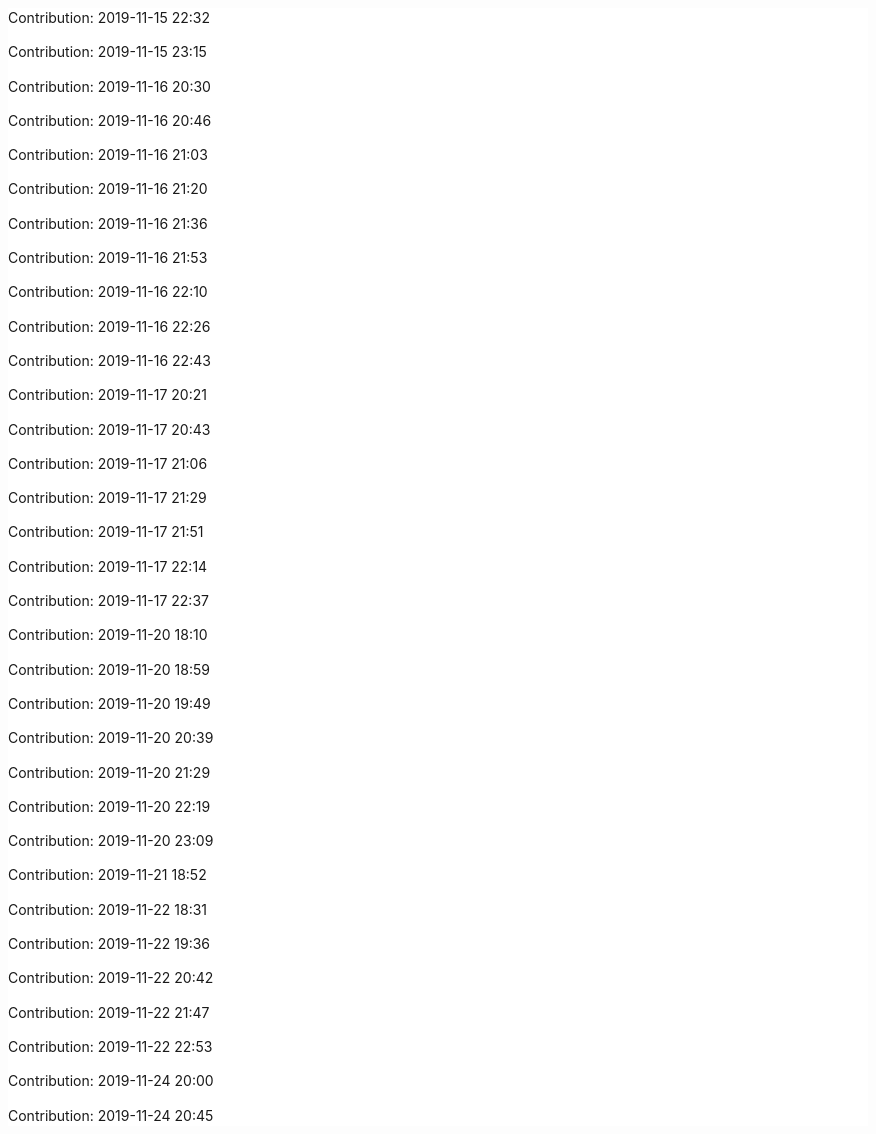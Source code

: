 Contribution: 2019-11-15 22:32

Contribution: 2019-11-15 23:15

Contribution: 2019-11-16 20:30

Contribution: 2019-11-16 20:46

Contribution: 2019-11-16 21:03

Contribution: 2019-11-16 21:20

Contribution: 2019-11-16 21:36

Contribution: 2019-11-16 21:53

Contribution: 2019-11-16 22:10

Contribution: 2019-11-16 22:26

Contribution: 2019-11-16 22:43

Contribution: 2019-11-17 20:21

Contribution: 2019-11-17 20:43

Contribution: 2019-11-17 21:06

Contribution: 2019-11-17 21:29

Contribution: 2019-11-17 21:51

Contribution: 2019-11-17 22:14

Contribution: 2019-11-17 22:37

Contribution: 2019-11-20 18:10

Contribution: 2019-11-20 18:59

Contribution: 2019-11-20 19:49

Contribution: 2019-11-20 20:39

Contribution: 2019-11-20 21:29

Contribution: 2019-11-20 22:19

Contribution: 2019-11-20 23:09

Contribution: 2019-11-21 18:52

Contribution: 2019-11-22 18:31

Contribution: 2019-11-22 19:36

Contribution: 2019-11-22 20:42

Contribution: 2019-11-22 21:47

Contribution: 2019-11-22 22:53

Contribution: 2019-11-24 20:00

Contribution: 2019-11-24 20:45
